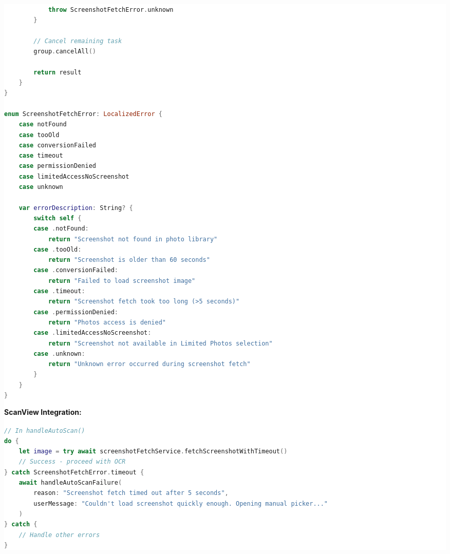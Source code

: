 ```swift
            throw ScreenshotFetchError.unknown
        }
        
        // Cancel remaining task
        group.cancelAll()
        
        return result
    }
}

enum ScreenshotFetchError: LocalizedError {
    case notFound
    case tooOld
    case conversionFailed
    case timeout
    case permissionDenied
    case limitedAccessNoScreenshot
    case unknown
    
    var errorDescription: String? {
        switch self {
        case .notFound:
            return "Screenshot not found in photo library"
        case .tooOld:
            return "Screenshot is older than 60 seconds"
        case .conversionFailed:
            return "Failed to load screenshot image"
        case .timeout:
            return "Screenshot fetch took too long (>5 seconds)"
        case .permissionDenied:
            return "Photos access is denied"
        case .limitedAccessNoScreenshot:
            return "Screenshot not available in Limited Photos selection"
        case .unknown:
            return "Unknown error occurred during screenshot fetch"
        }
    }
}
```

**ScanView Integration:**
```swift
// In handleAutoScan()
do {
    let image = try await screenshotFetchService.fetchScreenshotWithTimeout()
    // Success - proceed with OCR
} catch ScreenshotFetchError.timeout {
    await handleAutoScanFailure(
        reason: "Screenshot fetch timed out after 5 seconds",
        userMessage: "Couldn't load screenshot quickly enough. Opening manual picker..."
    )
} catch {
    // Handle other errors
}
```
